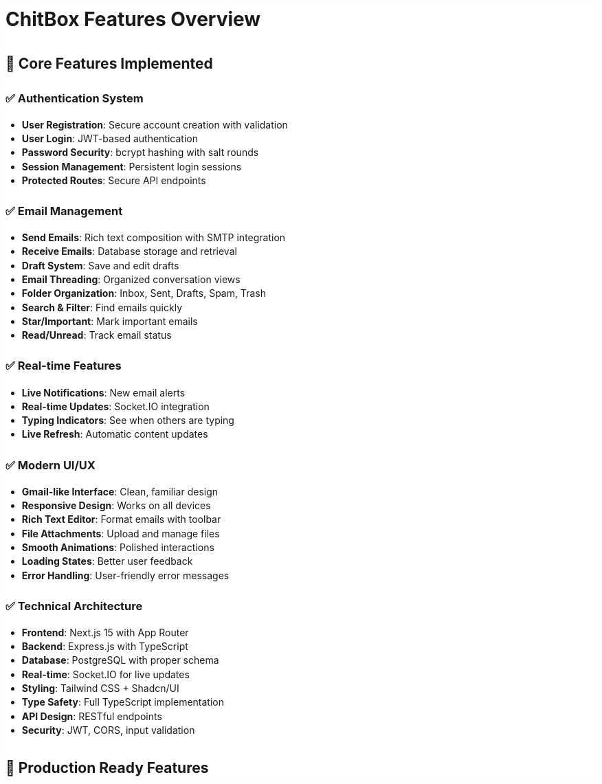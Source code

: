 # ChitBox Features Overview

## 🎯 Core Features Implemented

### ✅ Authentication System
- **User Registration**: Secure account creation with validation
- **User Login**: JWT-based authentication
- **Password Security**: bcrypt hashing with salt rounds
- **Session Management**: Persistent login sessions
- **Protected Routes**: Secure API endpoints

### ✅ Email Management
- **Send Emails**: Rich text composition with SMTP integration
- **Receive Emails**: Database storage and retrieval
- **Draft System**: Save and edit drafts
- **Email Threading**: Organized conversation views
- **Folder Organization**: Inbox, Sent, Drafts, Spam, Trash
- **Search & Filter**: Find emails quickly
- **Star/Important**: Mark important emails
- **Read/Unread**: Track email status

### ✅ Real-time Features
- **Live Notifications**: New email alerts
- **Real-time Updates**: Socket.IO integration
- **Typing Indicators**: See when others are typing
- **Live Refresh**: Automatic content updates

### ✅ Modern UI/UX
- **Gmail-like Interface**: Clean, familiar design
- **Responsive Design**: Works on all devices
- **Rich Text Editor**: Format emails with toolbar
- **File Attachments**: Upload and manage files
- **Smooth Animations**: Polished interactions
- **Loading States**: Better user feedback
- **Error Handling**: User-friendly error messages

### ✅ Technical Architecture
- **Frontend**: Next.js 15 with App Router
- **Backend**: Express.js with TypeScript
- **Database**: PostgreSQL with proper schema
- **Real-time**: Socket.IO for live updates
- **Styling**: Tailwind CSS + Shadcn/UI
- **Type Safety**: Full TypeScript implementation
- **API Design**: RESTful endpoints
- **Security**: JWT, CORS, input validation

## 🚀 Production Ready Features
